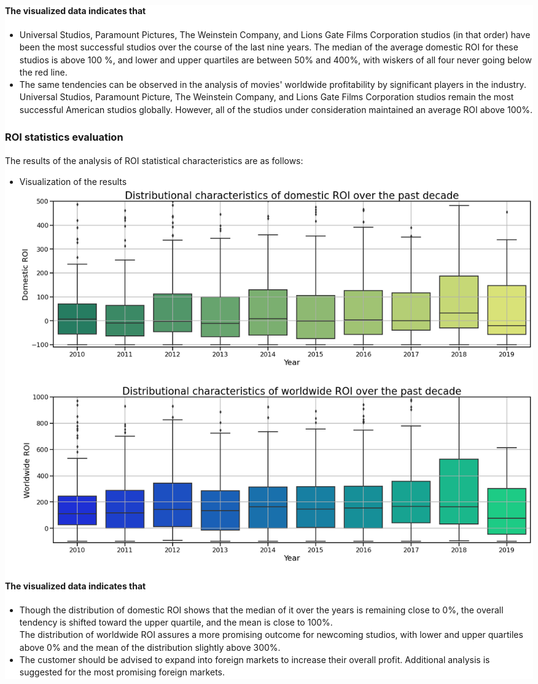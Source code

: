   #### The visualized data indicates that
 * Universal Studios, Paramount Pictures, The Weinstein Company, and Lions Gate Films Corporation studios (in that order) have been the most successful studios over the course of the last nine years. The median of the average domestic ROI for these studios is above 100 %, and lower and upper quartiles are between 50% and 400%, with wiskers of all four never going below the red line.
  * The same tendencies can be observed in the analysis of movies' worldwide profitability by significant players in the industry. Universal Studios, Paramount Picture, The Weinstein Company, and Lions Gate Films Corporation studios remain the most successful American studios globally. However, all of the studios under consideration maintained an average ROI above 100%.
  
### ROI statistics evaluation
The results of the analysis of ROI statistical characteristics are as follows:
* Visualization of the results<br>
 ![ROI statistics](images/ROI_statistics.png)

#### The visualized data indicates that
* Though the distribution of domestic ROI shows that the median of it over the years is remaining close to 0%, the overall tendency is shifted toward the upper quartile, and the mean is close to 100%.<br>
The distribution of worldwide ROI assures a more promising outcome for newcoming studios, with lower and upper quartiles above 0% and the mean of the distribution slightly above 300%.<br>
* The customer should be advised to expand into foreign markets to increase their overall profit. Additional analysis is suggested for the most promising foreign markets.
